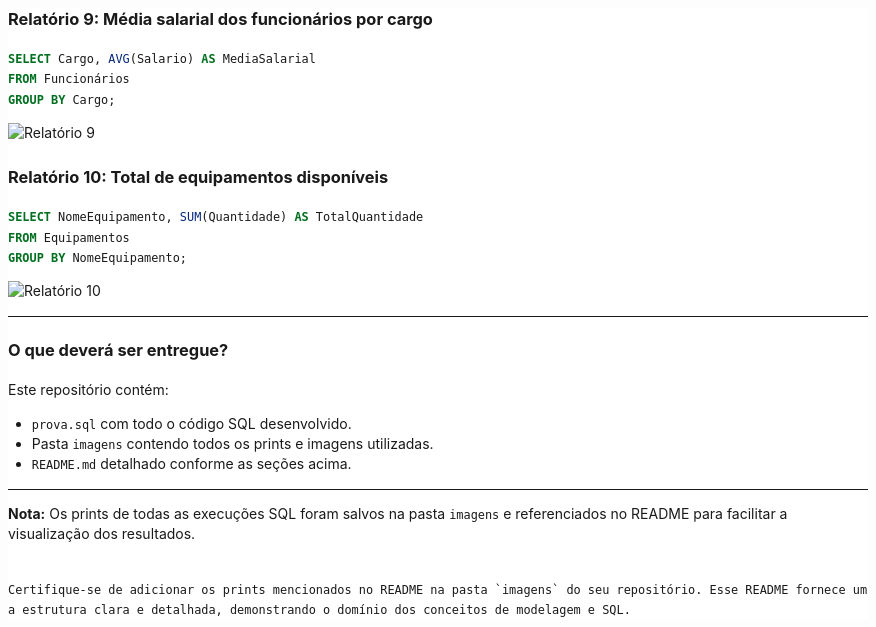### Relatório 9: Média salarial dos funcionários por cargo

```sql
SELECT Cargo, AVG(Salario) AS MediaSalarial 
FROM Funcionários 
GROUP BY Cargo;
```
![Relatório 9](imagens/relatorio_9.png)

### Relatório 10: Total de equipamentos disponíveis

```sql
SELECT NomeEquipamento, SUM(Quantidade) AS TotalQuantidade 
FROM Equipamentos 
GROUP BY NomeEquipamento;
```
![Relatório 10](imagens/relatorio_10.png)

---

### O que deverá ser entregue?

Este repositório contém:
- `prova.sql` com todo o código SQL desenvolvido.
- Pasta `imagens` contendo todos os prints e imagens utilizadas.
- `README.md` detalhado conforme as seções acima.

---

**Nota:** Os prints de todas as execuções SQL foram salvos na pasta `imagens` e referenciados no README para facilitar a visualização dos resultados.
```

Certifique-se de adicionar os prints mencionados no README na pasta `imagens` do seu repositório. Esse README fornece uma estrutura clara e detalhada, demonstrando o domínio dos conceitos de modelagem e SQL.
